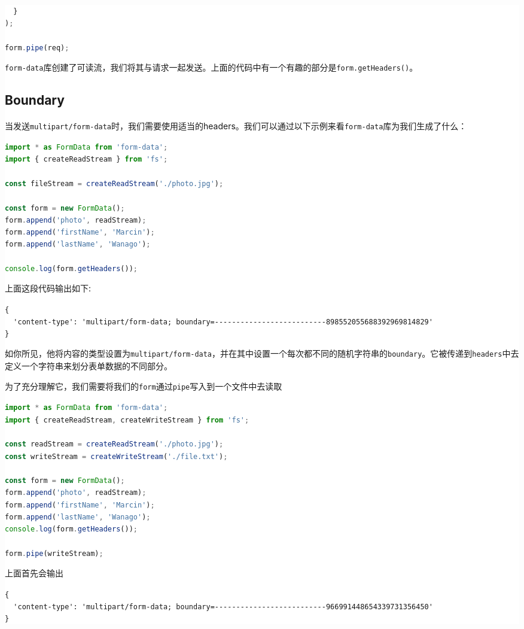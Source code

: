 ```ts
  }
);

form.pipe(req);
```

`form-data`库创建了可读流，我们将其与请求一起发送。上面的代码中有一个有趣的部分是`form.getHeaders()`。

## Boundary
当发送`multipart/form-data`时，我们需要使用适当的headers。我们可以通过以下示例来看`form-data`库为我们生成了什么：

```ts
import * as FormData from 'form-data';
import { createReadStream } from 'fs';

const fileStream = createReadStream('./photo.jpg');

const form = new FormData();
form.append('photo', readStream);
form.append('firstName', 'Marcin');
form.append('lastName', 'Wanago');

console.log(form.getHeaders());
```

上面这段代码输出如下:
```
{
  'content-type': 'multipart/form-data; boundary=--------------------------898552055688392969814829'
}
```

如你所见，他将内容的类型设置为`multipart/form-data`，并在其中设置一个每次都不同的随机字符串的`boundary`。它被传递到`headers`中去定义一个字符串来划分表单数据的不同部分。

为了充分理解它，我们需要将我们的`form`通过`pipe`写入到一个文件中去读取
```ts
import * as FormData from 'form-data';
import { createReadStream, createWriteStream } from 'fs';

const readStream = createReadStream('./photo.jpg');
const writeStream = createWriteStream('./file.txt');

const form = new FormData();
form.append('photo', readStream);
form.append('firstName', 'Marcin');
form.append('lastName', 'Wanago');
console.log(form.getHeaders());

form.pipe(writeStream);
```

上面首先会输出
```
{
  'content-type': 'multipart/form-data; boundary=--------------------------966991448654339731356450'
}
```
